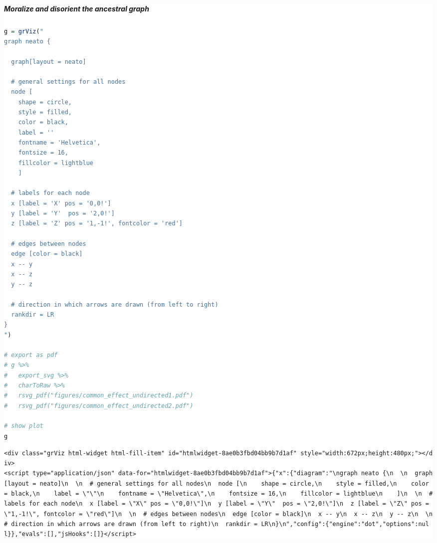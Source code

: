 ```
```

##### Moralize and disorient the ancestral graph


``` r
g = grViz("
graph neato {
  
  graph[layout = neato]
  
  # general settings for all nodes
  node [
    shape = circle,
    style = filled,
    color = black,
    label = ''
    fontname = 'Helvetica',
    fontsize = 16,
    fillcolor = lightblue
    ]
  
  # labels for each node
  x [label = 'X' pos = '0,0!']
  y [label = 'Y'  pos = '2,0!']
  z [label = 'Z' pos = '1,-1!', fontcolor = 'red']
  
  # edges between nodes
  edge [color = black]
  x -- y
  x -- z
  y -- z
  
  # direction in which arrows are drawn (from left to right)
  rankdir = LR
}
")

# export as pdf 
# g %>%
#   export_svg %>%
#   charToRaw %>%
#   rsvg_pdf("figures/common_effect_undirected1.pdf")
#   rsvg_pdf("figures/common_effect_undirected2.pdf")

# show plot
g
```

```{=html}
<div class="grViz html-widget html-fill-item" id="htmlwidget-8ae0b3fbd04bb9b7d1af" style="width:672px;height:480px;"></div>
<script type="application/json" data-for="htmlwidget-8ae0b3fbd04bb9b7d1af">{"x":{"diagram":"\ngraph neato {\n  \n  graph[layout = neato]\n  \n  # general settings for all nodes\n  node [\n    shape = circle,\n    style = filled,\n    color = black,\n    label = \"\"\n    fontname = \"Helvetica\",\n    fontsize = 16,\n    fillcolor = lightblue\n    ]\n  \n  # labels for each node\n  x [label = \"X\" pos = \"0,0!\"]\n  y [label = \"Y\"  pos = \"2,0!\"]\n  z [label = \"Z\" pos = \"1,-1!\", fontcolor = \"red\"]\n  \n  # edges between nodes\n  edge [color = black]\n  x -- y\n  x -- z\n  y -- z\n  \n  # direction in which arrows are drawn (from left to right)\n  rankdir = LR\n}\n","config":{"engine":"dot","options":null}},"evals":[],"jsHooks":[]}</script>
```
